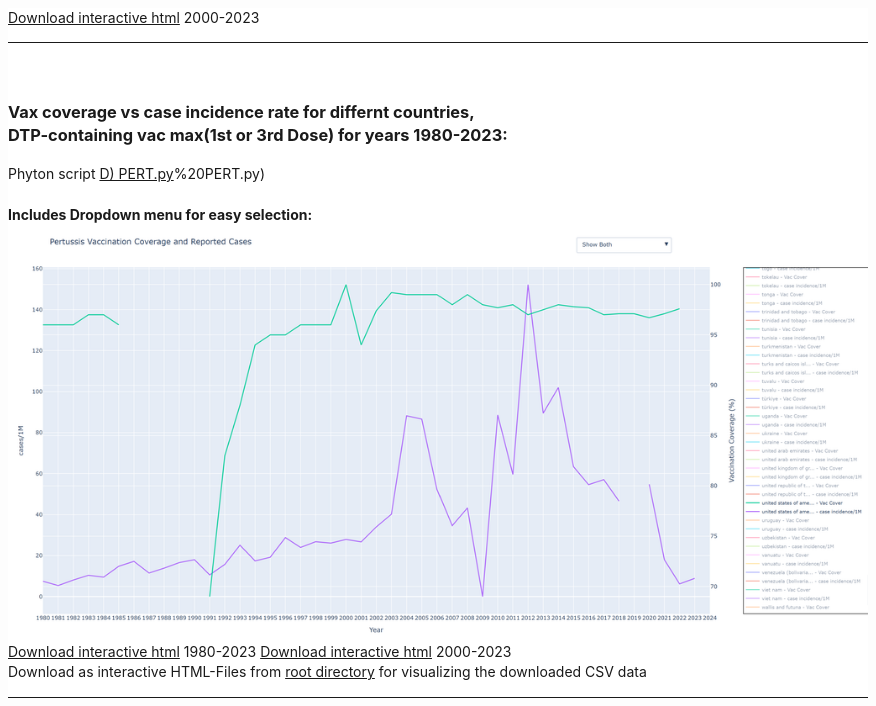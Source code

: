 [Download interactive html](https://github.com/gitfrid/PERT-max1D-or-3D/blob/main/B%29%20PERT%20falling%20vac%20coverage%20and%20rising%20cases%20trend%202000-2023.html) 2000-2023
<br>
_________________________________________
<br>

### Vax coverage vs case incidence rate for differnt countries, <br>DTP-containing vac max(1st or 3rd Dose) for years 1980-2023:

Phyton script [D) PERT.py](https://github.com/gitfrid/PERT-max1D-or-3D/blob/main/D)%20PERT.py)
<br>
<br>**Includes Dropdown menu for easy selection:**
<br>
<img src=https://github.com/gitfrid/PERT-max1D-or-3D/blob/main/D%29%20PERT%20vaccination_vs_reported_cases_dropdown_1980-2023.png width="1280" height="auto">
<br>
[Download interactive html](https://github.com/gitfrid/PERT-max1D-or-3D/blob/main/D%29%20PERT%20vaccination_vs_reported_cases_dropdown_1980-2023.html) 1980-2023
[Download interactive html](https://github.com/gitfrid/PERT-max1D-or-3D/blob/main/D%29%20PERT%20vaccination_vs_reported_cases_dropdown_2000-2023.html) 2000-2023
<br>Download as interactive HTML-Files from [root directory](https://github.com/gitfrid/PERT-max1D-or-3D/tree/main) for visualizing the downloaded CSV data<br>
_________________________________________



